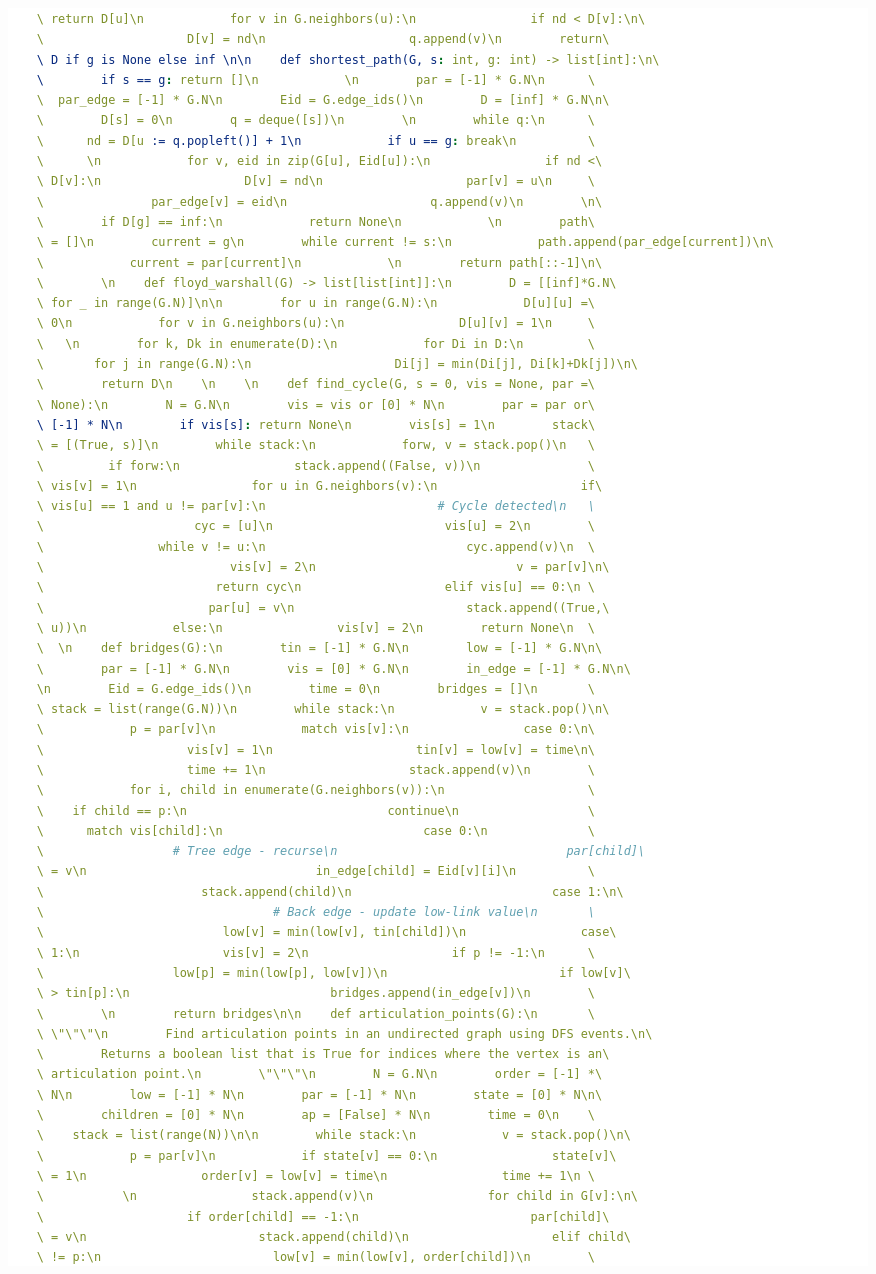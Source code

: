 ```yaml
    \ return D[u]\n            for v in G.neighbors(u):\n                if nd < D[v]:\n\
    \                    D[v] = nd\n                    q.append(v)\n        return\
    \ D if g is None else inf \n\n    def shortest_path(G, s: int, g: int) -> list[int]:\n\
    \        if s == g: return []\n            \n        par = [-1] * G.N\n      \
    \  par_edge = [-1] * G.N\n        Eid = G.edge_ids()\n        D = [inf] * G.N\n\
    \        D[s] = 0\n        q = deque([s])\n        \n        while q:\n      \
    \      nd = D[u := q.popleft()] + 1\n            if u == g: break\n          \
    \      \n            for v, eid in zip(G[u], Eid[u]):\n                if nd <\
    \ D[v]:\n                    D[v] = nd\n                    par[v] = u\n     \
    \               par_edge[v] = eid\n                    q.append(v)\n        \n\
    \        if D[g] == inf:\n            return None\n            \n        path\
    \ = []\n        current = g\n        while current != s:\n            path.append(par_edge[current])\n\
    \            current = par[current]\n            \n        return path[::-1]\n\
    \        \n    def floyd_warshall(G) -> list[list[int]]:\n        D = [[inf]*G.N\
    \ for _ in range(G.N)]\n\n        for u in range(G.N):\n            D[u][u] =\
    \ 0\n            for v in G.neighbors(u):\n                D[u][v] = 1\n     \
    \   \n        for k, Dk in enumerate(D):\n            for Di in D:\n         \
    \       for j in range(G.N):\n                    Di[j] = min(Di[j], Di[k]+Dk[j])\n\
    \        return D\n    \n    \n    def find_cycle(G, s = 0, vis = None, par =\
    \ None):\n        N = G.N\n        vis = vis or [0] * N\n        par = par or\
    \ [-1] * N\n        if vis[s]: return None\n        vis[s] = 1\n        stack\
    \ = [(True, s)]\n        while stack:\n            forw, v = stack.pop()\n   \
    \         if forw:\n                stack.append((False, v))\n               \
    \ vis[v] = 1\n                for u in G.neighbors(v):\n                    if\
    \ vis[u] == 1 and u != par[v]:\n                        # Cycle detected\n   \
    \                     cyc = [u]\n                        vis[u] = 2\n        \
    \                while v != u:\n                            cyc.append(v)\n  \
    \                          vis[v] = 2\n                            v = par[v]\n\
    \                        return cyc\n                    elif vis[u] == 0:\n \
    \                       par[u] = v\n                        stack.append((True,\
    \ u))\n            else:\n                vis[v] = 2\n        return None\n  \
    \  \n    def bridges(G):\n        tin = [-1] * G.N\n        low = [-1] * G.N\n\
    \        par = [-1] * G.N\n        vis = [0] * G.N\n        in_edge = [-1] * G.N\n\
    \n        Eid = G.edge_ids()\n        time = 0\n        bridges = []\n       \
    \ stack = list(range(G.N))\n        while stack:\n            v = stack.pop()\n\
    \            p = par[v]\n            match vis[v]:\n                case 0:\n\
    \                    vis[v] = 1\n                    tin[v] = low[v] = time\n\
    \                    time += 1\n                    stack.append(v)\n        \
    \            for i, child in enumerate(G.neighbors(v)):\n                    \
    \    if child == p:\n                            continue\n                  \
    \      match vis[child]:\n                            case 0:\n              \
    \                  # Tree edge - recurse\n                                par[child]\
    \ = v\n                                in_edge[child] = Eid[v][i]\n          \
    \                      stack.append(child)\n                            case 1:\n\
    \                                # Back edge - update low-link value\n       \
    \                         low[v] = min(low[v], tin[child])\n                case\
    \ 1:\n                    vis[v] = 2\n                    if p != -1:\n      \
    \                  low[p] = min(low[p], low[v])\n                        if low[v]\
    \ > tin[p]:\n                            bridges.append(in_edge[v])\n        \
    \        \n        return bridges\n\n    def articulation_points(G):\n       \
    \ \"\"\"\n        Find articulation points in an undirected graph using DFS events.\n\
    \        Returns a boolean list that is True for indices where the vertex is an\
    \ articulation point.\n        \"\"\"\n        N = G.N\n        order = [-1] *\
    \ N\n        low = [-1] * N\n        par = [-1] * N\n        state = [0] * N\n\
    \        children = [0] * N\n        ap = [False] * N\n        time = 0\n    \
    \    stack = list(range(N))\n\n        while stack:\n            v = stack.pop()\n\
    \            p = par[v]\n            if state[v] == 0:\n                state[v]\
    \ = 1\n                order[v] = low[v] = time\n                time += 1\n \
    \           \n                stack.append(v)\n                for child in G[v]:\n\
    \                    if order[child] == -1:\n                        par[child]\
    \ = v\n                        stack.append(child)\n                    elif child\
    \ != p:\n                        low[v] = min(low[v], order[child])\n        \
```